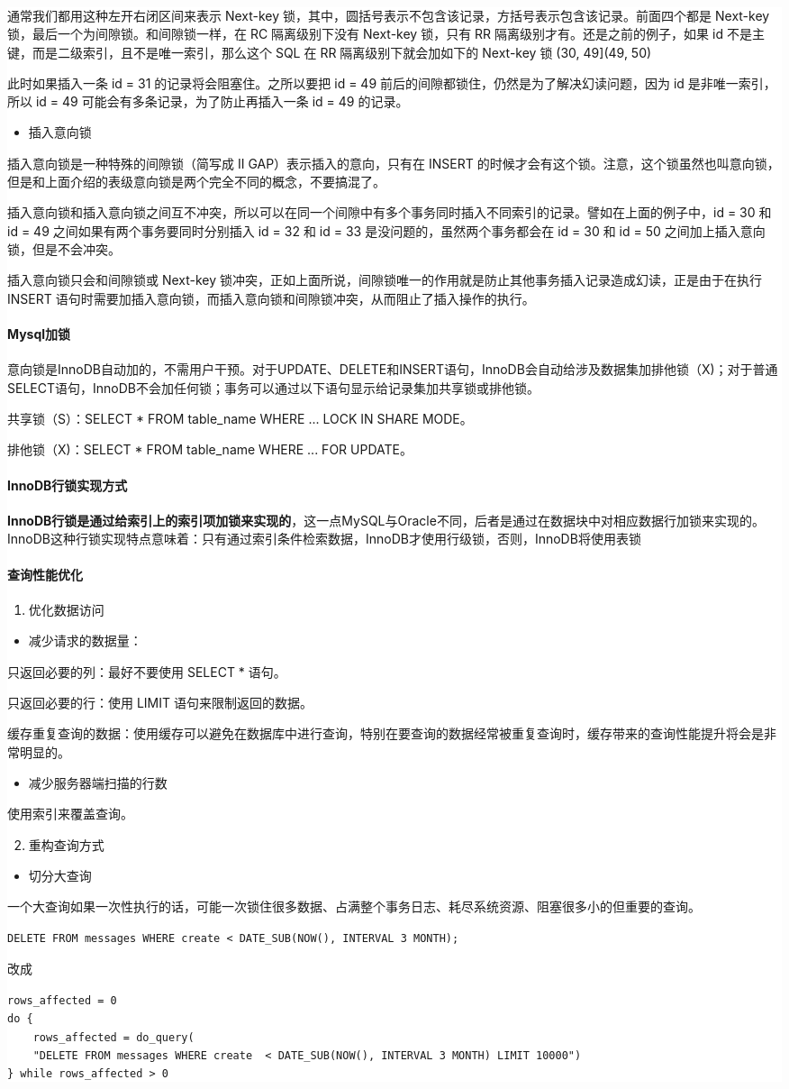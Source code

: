 通常我们都用这种左开右闭区间来表示 Next-key 锁，其中，圆括号表示不包含该记录，方括号表示包含该记录。前面四个都是 Next-key 锁，最后一个为间隙锁。和间隙锁一样，在 RC 隔离级别下没有 Next-key 锁，只有 RR 隔离级别才有。还是之前的例子，如果 id 不是主键，而是二级索引，且不是唯一索引，那么这个 SQL 在 RR 隔离级别下就会加如下的 Next-key 锁 (30, 49](49, 50)

此时如果插入一条 id = 31 的记录将会阻塞住。之所以要把 id = 49 前后的间隙都锁住，仍然是为了解决幻读问题，因为 id 是非唯一索引，所以 id = 49 可能会有多条记录，为了防止再插入一条 id = 49 的记录。

- 插入意向锁

插入意向锁是一种特殊的间隙锁（简写成 II GAP）表示插入的意向，只有在 INSERT 的时候才会有这个锁。注意，这个锁虽然也叫意向锁，但是和上面介绍的表级意向锁是两个完全不同的概念，不要搞混了。

插入意向锁和插入意向锁之间互不冲突，所以可以在同一个间隙中有多个事务同时插入不同索引的记录。譬如在上面的例子中，id = 30 和 id = 49 之间如果有两个事务要同时分别插入 id = 32 和 id = 33 是没问题的，虽然两个事务都会在 id = 30 和 id = 50 之间加上插入意向锁，但是不会冲突。

插入意向锁只会和间隙锁或 Next-key 锁冲突，正如上面所说，间隙锁唯一的作用就是防止其他事务插入记录造成幻读，正是由于在执行 INSERT 语句时需要加插入意向锁，而插入意向锁和间隙锁冲突，从而阻止了插入操作的执行。

#### Mysql加锁

意向锁是InnoDB自动加的，不需用户干预。对于UPDATE、DELETE和INSERT语句，InnoDB会自动给涉及数据集加排他锁（X)；对于普通SELECT语句，InnoDB不会加任何锁；事务可以通过以下语句显示给记录集加共享锁或排他锁。

共享锁（S）：SELECT * FROM table_name WHERE ... LOCK IN SHARE MODE。

排他锁（X)：SELECT * FROM table_name WHERE ... FOR UPDATE。

#### InnoDB行锁实现方式

**InnoDB行锁是通过给索引上的索引项加锁来实现的**，这一点MySQL与Oracle不同，后者是通过在数据块中对相应数据行加锁来实现的。InnoDB这种行锁实现特点意味着：只有通过索引条件检索数据，InnoDB才使用行级锁，否则，InnoDB将使用表锁

#### 查询性能优化

1. 优化数据访问

- 减少请求的数据量：

只返回必要的列：最好不要使用 SELECT * 语句。

只返回必要的行：使用 LIMIT 语句来限制返回的数据。

缓存重复查询的数据：使用缓存可以避免在数据库中进行查询，特别在要查询的数据经常被重复查询时，缓存带来的查询性能提升将会是非常明显的。

- 减少服务器端扫描的行数

使用索引来覆盖查询。

2. 重构查询方式

- 切分大查询

一个大查询如果一次性执行的话，可能一次锁住很多数据、占满整个事务日志、耗尽系统资源、阻塞很多小的但重要的查询。

```mysql
DELETE FROM messages WHERE create < DATE_SUB(NOW(), INTERVAL 3 MONTH);
```

改成

```mysql
rows_affected = 0
do {
    rows_affected = do_query(
    "DELETE FROM messages WHERE create  < DATE_SUB(NOW(), INTERVAL 3 MONTH) LIMIT 10000")
} while rows_affected > 0
```
